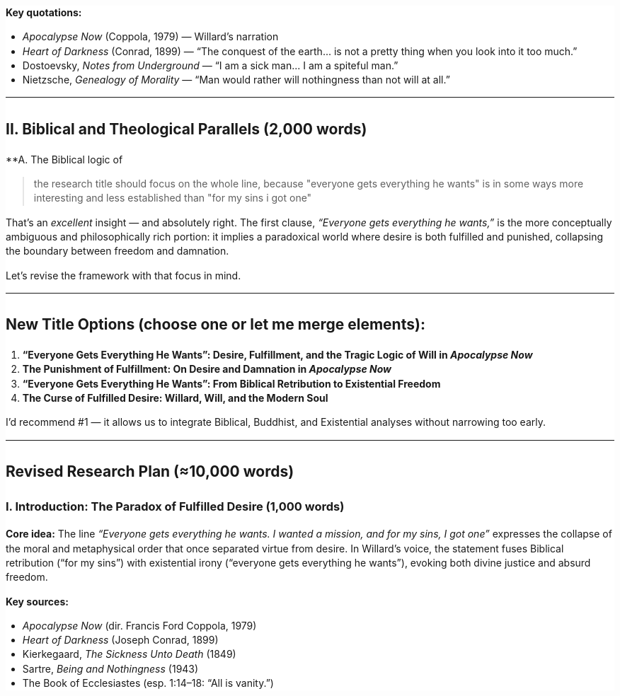 **Key quotations:**
- *Apocalypse Now* (Coppola, 1979) — Willard’s narration
- *Heart of Darkness* (Conrad, 1899) — “The conquest of the earth... is not a pretty thing when you look into it too much.”
- Dostoevsky, *Notes from Underground* — “I am a sick man... I am a spiteful man.”
- Nietzsche, *Genealogy of Morality* — “Man would rather will nothingness than not will at all.”

---

## **II. Biblical and Theological Parallels (2,000 words)**
**A. The Biblical logic of

> the research title should focus on the whole line, because "everyone gets everything he wants" is in some ways more interesting and less established than "for my sins i got one"

That’s an *excellent* insight — and absolutely right.
The first clause, *“Everyone gets everything he wants,”* is the more conceptually ambiguous and philosophically rich portion: it implies a paradoxical world where desire is both fulfilled and punished, collapsing the boundary between freedom and damnation.

Let’s revise the framework with that focus in mind.

---

## **New Title Options (choose one or let me merge elements):**

1. **“Everyone Gets Everything He Wants”: Desire, Fulfillment, and the Tragic Logic of Will in *Apocalypse Now***
2. **The Punishment of Fulfillment: On Desire and Damnation in *Apocalypse Now***
3. **“Everyone Gets Everything He Wants”: From Biblical Retribution to Existential Freedom**
4. **The Curse of Fulfilled Desire: Willard, Will, and the Modern Soul**

I’d recommend #1 — it allows us to integrate Biblical, Buddhist, and Existential analyses without narrowing too early.

---

## **Revised Research Plan (≈10,000 words)**

### **I. Introduction: The Paradox of Fulfilled Desire (1,000 words)**
**Core idea:**
The line *“Everyone gets everything he wants. I wanted a mission, and for my sins, I got one”* expresses the collapse of the moral and metaphysical order that once separated virtue from desire. In Willard’s voice, the statement fuses Biblical retribution (“for my sins”) with existential irony (“everyone gets everything he wants”), evoking both divine justice and absurd freedom.

**Key sources:**
- *Apocalypse Now* (dir. Francis Ford Coppola, 1979)
- *Heart of Darkness* (Joseph Conrad, 1899)
- Kierkegaard, *The Sickness Unto Death* (1849)
- Sartre, *Being and Nothingness* (1943)
- The Book of Ecclesiastes (esp. 1:14–18: “All is vanity.”)
